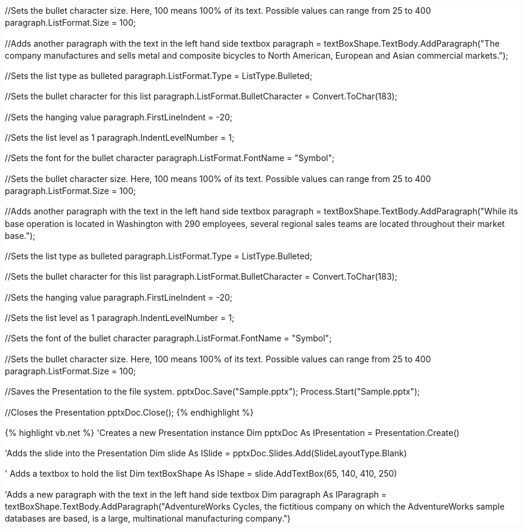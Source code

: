 //Sets the bullet character size. Here, 100 means 100% of its text. Possible values can range from 25 to 400
paragraph.ListFormat.Size = 100;

//Adds another paragraph with the text in the left hand side textbox
paragraph = textBoxShape.TextBody.AddParagraph("The company manufactures and sells metal and composite bicycles to North American, European and Asian commercial markets.");

//Sets the list type as bulleted
paragraph.ListFormat.Type = ListType.Bulleted;

//Sets the bullet character for this list
paragraph.ListFormat.BulletCharacter = Convert.ToChar(183);

//Sets the hanging value
paragraph.FirstLineIndent = -20;

//Sets the list level as 1
paragraph.IndentLevelNumber = 1;

//Sets the font for the bullet character
paragraph.ListFormat.FontName = "Symbol";

//Sets the bullet character size. Here, 100 means 100% of its text. Possible values can range from 25 to 400
paragraph.ListFormat.Size = 100;            

//Adds another paragraph with the text in the left hand side textbox
paragraph = textBoxShape.TextBody.AddParagraph("While its base operation is located in Washington with 290 employees, several regional sales teams are located throughout their market base.");

//Sets the list type as bulleted
paragraph.ListFormat.Type = ListType.Bulleted;

//Sets the bullet character for this list
paragraph.ListFormat.BulletCharacter = Convert.ToChar(183);

//Sets the hanging value
paragraph.FirstLineIndent = -20;

//Sets the list level as 1
paragraph.IndentLevelNumber = 1;           

//Sets the font of the bullet character
paragraph.ListFormat.FontName = "Symbol";

//Sets the bullet character size. Here, 100 means 100% of its text. Possible values can range from 25 to 400
paragraph.ListFormat.Size = 100;                    

//Saves the Presentation to the file system.
pptxDoc.Save("Sample.pptx");
Process.Start("Sample.pptx");

//Closes the Presentation
pptxDoc.Close();
{% endhighlight %}

{% highlight vb.net %}
'Creates a new Presentation instance
Dim pptxDoc As IPresentation = Presentation.Create()

'Adds the slide into the Presentation
Dim slide As ISlide = pptxDoc.Slides.Add(SlideLayoutType.Blank)

' Adds a textbox to hold the list
Dim textBoxShape As IShape = slide.AddTextBox(65, 140, 410, 250)

'Adds a new paragraph with the text in the left hand side textbox
Dim paragraph As IParagraph = textBoxShape.TextBody.AddParagraph("AdventureWorks Cycles, the fictitious company on which the AdventureWorks sample databases are based, is a large, multinational manufacturing company.")
